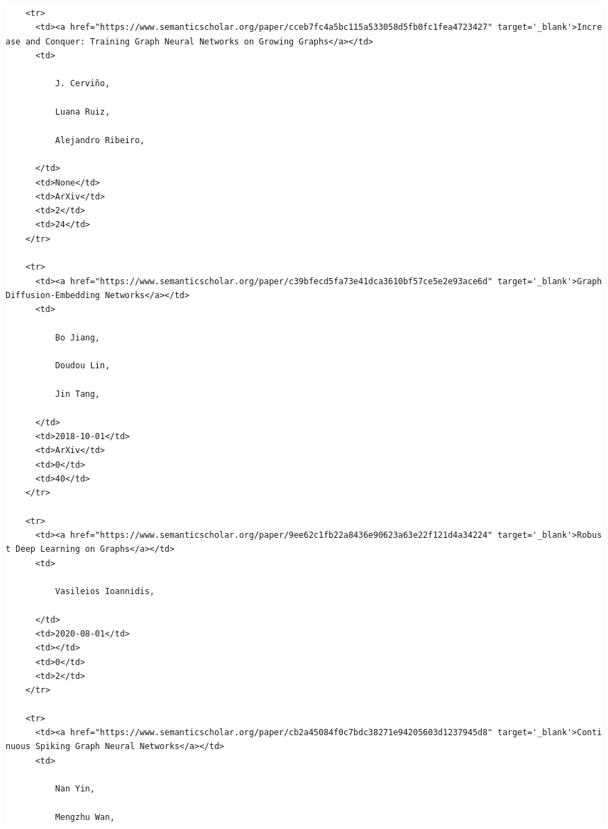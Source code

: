         <tr>
          <td><a href="https://www.semanticscholar.org/paper/cceb7fc4a5bc115a533058d5fb0fc1fea4723427" target='_blank'>Increase and Conquer: Training Graph Neural Networks on Growing Graphs</a></td>
          <td>
            
              J. Cerviño,
            
              Luana Ruiz,
            
              Alejandro Ribeiro,
            
          </td>
          <td>None</td>
          <td>ArXiv</td>
          <td>2</td>
          <td>24</td>
        </tr>
    
        <tr>
          <td><a href="https://www.semanticscholar.org/paper/c39bfecd5fa73e41dca3610bf57ce5e2e93ace6d" target='_blank'>Graph Diffusion-Embedding Networks</a></td>
          <td>
            
              Bo Jiang,
            
              Doudou Lin,
            
              Jin Tang,
            
          </td>
          <td>2018-10-01</td>
          <td>ArXiv</td>
          <td>0</td>
          <td>40</td>
        </tr>
    
        <tr>
          <td><a href="https://www.semanticscholar.org/paper/9ee62c1fb22a8436e90623a63e22f121d4a34224" target='_blank'>Robust Deep Learning on Graphs</a></td>
          <td>
            
              Vasileios Ioannidis,
            
          </td>
          <td>2020-08-01</td>
          <td></td>
          <td>0</td>
          <td>2</td>
        </tr>
    
        <tr>
          <td><a href="https://www.semanticscholar.org/paper/cb2a45084f0c7bdc38271e94205603d1237945d8" target='_blank'>Continuous Spiking Graph Neural Networks</a></td>
          <td>
            
              Nan Yin,
            
              Mengzhu Wan,
            